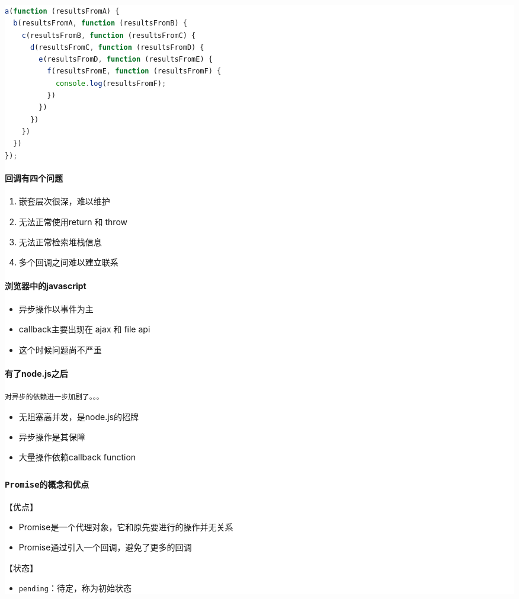 ```js
a(function (resultsFromA) {
  b(resultsFromA, function (resultsFromB) {
    c(resultsFromB, function (resultsFromC) {
      d(resultsFromC, function (resultsFromD) {
        e(resultsFromD, function (resultsFromE) {
          f(resultsFromE, function (resultsFromF) {
            console.log(resultsFromF);
          })
        })
      })
    })
  })
});
```

#### 回调有四个问题

1. 嵌套层次很深，难以维护

2. 无法正常使用return 和 throw

3. 无法正常检索堆栈信息

4. 多个回调之间难以建立联系




#### 浏览器中的javascript

- 异步操作以事件为主

- callback主要出现在 ajax 和 file api

- 这个时候问题尚不严重


#### 有了node.js之后

`对异步的依赖进一步加剧了。。。`

- 无阻塞高并发，是node.js的招牌

- 异步操作是其保障

- 大量操作依赖callback function



### `Promise的概念和优点`

【优点】

- Promise是一个代理对象，它和原先要进行的操作并无关系

- Promise通过引入一个回调，避免了更多的回调
  
【状态】

- `pending`：待定，称为初始状态

